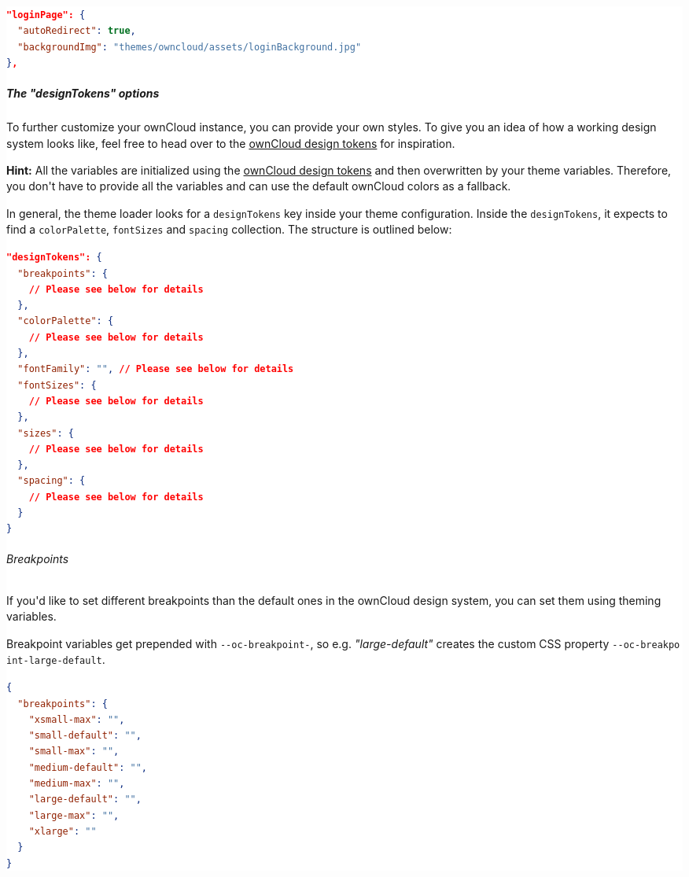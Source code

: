```json
"loginPage": {
  "autoRedirect": true,
  "backgroundImg": "themes/owncloud/assets/loginBackground.jpg"
},
```

##### The "designTokens" options

To further customize your ownCloud instance, you can provide your own styles. To give you an idea of how a working design system looks like, feel free to head over to the [ownCloud design tokens](https://owncloud.design/#/Design%20Tokens) for inspiration.

**Hint:** All the variables are initialized using the [ownCloud design tokens](https://owncloud.design/#/Design%20Tokens) and then overwritten by your theme variables. Therefore, you don't have to provide all the variables and can use the default ownCloud colors as a fallback.

In general, the theme loader looks for a `designTokens` key inside your theme configuration. Inside the `designTokens`, it expects to find a `colorPalette`, `fontSizes` and `spacing` collection. The structure is outlined below:

```json
"designTokens": {
  "breakpoints": {
    // Please see below for details
  },
  "colorPalette": {
    // Please see below for details
  },
  "fontFamily": "", // Please see below for details
  "fontSizes": {
    // Please see below for details
  },
  "sizes": {
    // Please see below for details
  },
  "spacing": {
    // Please see below for details
  }
}
```

###### Breakpoints

If you'd like to set different breakpoints than the default ones in the ownCloud design system, you can set them using theming variables.

Breakpoint variables get prepended with `--oc-breakpoint-`, so e.g. _"large-default"_ creates the custom CSS property `--oc-breakpoint-large-default`.

```json
{
  "breakpoints": {
    "xsmall-max": "",
    "small-default": "",
    "small-max": "",
    "medium-default": "",
    "medium-max": "",
    "large-default": "",
    "large-max": "",
    "xlarge": ""
  }
}
```
